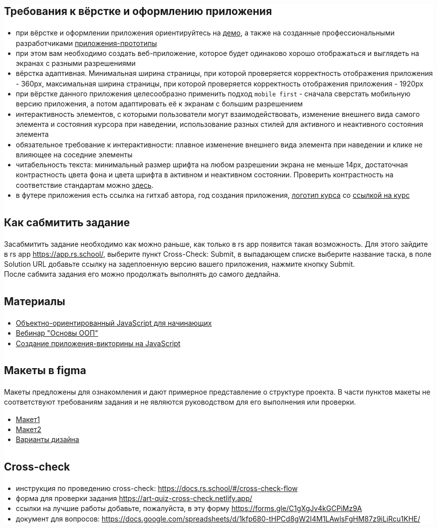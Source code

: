 ## Требования к вёрстке и оформлению приложения
- при вёрстке и оформлении приложения ориентируйтесь на [демо](https://art-quiz.netlify.app/), а также на созданные профессиональными разработчиками [приложения-прототипы](https://github.com/rolling-scopes-school/tasks/blob/master/tasks/art-quiz/art-quiz.md#приложения-прототипы)
- при этом вам необходимо создать веб-приложение, которое будет одинаково хорошо отображаться и выглядеть на экранах с разными разрешениями
- вёрстка адаптивная. Минимальная ширина страницы, при которой проверяется корректность отображения приложения - 360рх, максимальная ширина страницы, при которой проверяется корректность отображения приложения - 1920рх
- при вёрстке данного приложения целесообразно применить подход `mobile first` - сначала сверстать мобильную версию приложения, а потом адаптировать её к экранам с большим разрешением
- интерактивность элементов, с которыми пользователи могут взаимодействовать, изменение внешнего вида самого элемента и состояния курсора при наведении, использование разных стилей для активного и неактивного состояния элемента
- обязательное требование к интерактивности: плавное изменение внешнего вида элемента при наведении и клике не влияющее на соседние элементы
- читабельность текста: минимальный размер шрифта на любом разрешении экрана не меньше 14рх, достаточная контрастность цвета фона и цвета шрифта в активном и неактивном состоянии. Проверить контрастность на соответствие стандартам можно [здесь](https://webaim.org/resources/contrastchecker/). 
- в футере приложения есть ссылка на гитхаб автора, год создания приложения, [логотип курса](https://rs.school/images/rs_school_js.svg) со [ссылкой на курс](https://rs.school/js/)

## Как сабмитить задание
Засабмитить задание необходимо как можно раньше, как только в rs app появится такая возможность. Для этого зайдите в rs app https://app.rs.school/, выберите пункт Cross-Check: Submit, в выпадающем списке выберите название таска, в поле Solution URL добавьте ссылку на задеплоенную версию вашего приложения, нажмите кнопку Submit.   
После сабмита задания его можно продолжать выполнять до самого дедлайна.

## Материалы
- [Объектно-ориентированный JavaScript для начинающих](https://developer.mozilla.org/ru/docs/Learn/JavaScript/Objects/Object-oriented_JS)
- [Вебинар "Основы ООП"](https://youtu.be/3SaedVlvo5E)
- [Создание приложения-викторины на JavaScript](https://ichi.pro/ru/sozdanie-prilozenia-viktoriny-na-javascript-197877021705563)

## Макеты в figma
Макеты предложены для ознакомления и дают примерное представление о структуре проекта. В части пунктов макеты не соответствуют требованиям задания и не являются руководством для его выполнения или проверки. 
- [Макет1](https://www.figma.com/file/vQ5Wm4ZSRcIYt1MQq8g8qD/ArtQuiz)  
- [Макет2](https://www.figma.com/file/UmT7sS6ztbMTQzFrcjPQRn/ArtQuiz)  
- [Варианты дизайна](https://raw.githubusercontent.com/rolling-scopes-school/tasks/master/tasks/art-quiz/assets/project-design.png)

## Cross-check
- инструкция по проведению cross-check: https://docs.rs.school/#/cross-check-flow
- форма для проверки задания https://art-quiz-cross-check.netlify.app/
- ссылки на лучшие работы добавьте, пожалуйста, в эту форму https://forms.gle/C1gXgJv4kGCPiMz9A
- документ для вопросов: https://docs.google.com/spreadsheets/d/1kfp680-tHPCd8gW2I4M1LAwlsFgHM87z9iLiRcu1KHE/
